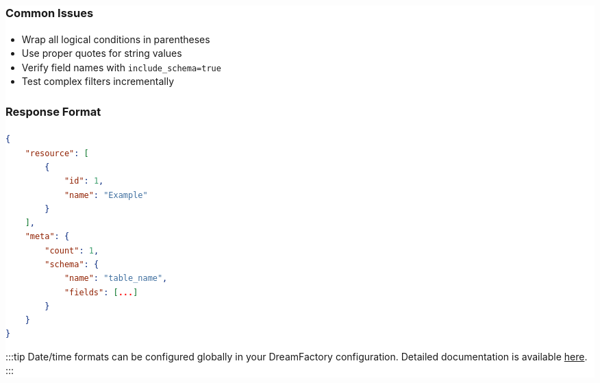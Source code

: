 ### Common Issues
- Wrap all logical conditions in parentheses
- Use proper quotes for string values
- Verify field names with `include_schema=true`
- Test complex filters incrementally

### Response Format
```json
{
    "resource": [
        {
            "id": 1,
            "name": "Example"
        }
    ],
    "meta": {
        "count": 1,
        "schema": {
            "name": "table_name",
            "fields": [...]
        }
    }
}
```

:::tip
Date/time formats can be configured globally in your DreamFactory configuration. Detailed documentation is available [here](/getting-started/dreamfactory-configuration/date-and-time-configuration).
:::